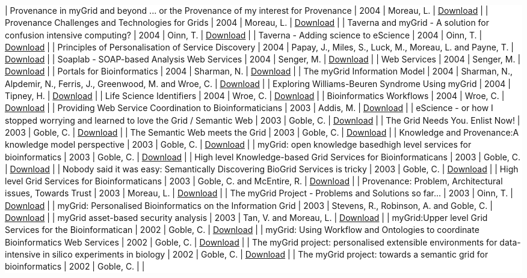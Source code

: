 | Provenance in myGrid and beyond ... or the Provenance of my interest for Provenance | 2004 | Moreau, L. | <a rel="nofollow" href="http://twiki.pasoa.ecs.soton.ac.uk/pub/PASOA/PresentationStore/iam04.ppt" class="external-link">Download</a> |
| Provenance Challenges and Technologies for Grids | 2004 | Moreau, L. | <a rel="nofollow" href="http://twiki.pasoa.ecs.soton.ac.uk/pub/PASOA/PresentationStore/openNet04.ppt" class="external-link">Download</a> |
| Taverna and myGrid - A solution for confusion intensive computing? | 2004 | Oinn, T. | <a rel="nofollow" href="http://www.mygrid.org.uk/files/presentations/Taverna_and_myGrid.ppt" class="external-link">Download</a> |
| Taverna - Adding science to eScience | 2004 | Oinn, T. | <a rel="nofollow" href="http://www.mygrid.org.uk/files/presentations/SENGER_060504_Taverna.ppt" class="external-link">Download</a> |
| Principles of Personalisation of Service Discovery | 2004 | Papay, J., Miles, S., Luck, M., Moreau, L. and Payne, T. | <a rel="nofollow" href="http://www.mygrid.org.uk/files/presentations/AHM04-papay04principles.ppt" class="external-link">Download</a> |
| Soaplab - SOAP-based Analysis Web Services | 2004 | Senger, M. | <a rel="nofollow" href="http://www.mygrid.org.uk/files/presentations/SENGER_060504_soaplab.ppt" class="external-link">Download</a> |
| Web Services | 2004 | Senger, M. | <a rel="nofollow" href="http://www.mygrid.org.uk/files/presentations/SENGER_060504_webservices.ppt" class="external-link">Download</a> |
| Portals for Bioinformatics | 2004 | Sharman, N. | <a rel="nofollow" href="http://www.mygrid.org.uk/files/presentations/OMICS2003-07-01-Portals.ppt" class="external-link">Download</a> |
| The myGrid Information Model | 2004 | Sharman, N., Alpdemir, N., Ferris, J., Greenwood, M. and Wroe, C. | <a rel="nofollow" href="http://www.mygrid.org.uk/files/presentations/myGridInfoModel-AHM2004.ppt" class="external-link">Download</a> |
| Exploring Williams-Beuren Syndrome Using myGrid | 2004 | Tipney, H. | <a rel="nofollow" href="http://www.mygrid.org.uk/files/presentations/ISMB04_Glasgow.pp" class="external-link">Download</a> |
| Life Science Identifiers | 2004 | Wroe, C. | <a rel="nofollow" href="http://www.mygrid.org.uk/files/presentations/LifeScienceIdentifiers.ppt" class="external-link">Download</a> |
| Bioinformatics Workflows | 2004 | Wroe, C. | <a rel="nofollow" href="http://www.mygrid.org.uk/files/presentations/Workflows.ppt" class="external-link">Download</a> |
| Providing Web Service Coordination to Bioinformaticians | 2003 | Addis, M. | <a rel="nofollow" href="http://www.mygrid.org.uk/files/presentations/MyGridWorkfloweScienceWorkshop.pdf" class="external-link">Download</a> |
| eScience - or how I stopped worrying and learned to love the Grid / Semantic Web | 2003 | Goble, C. | <a rel="nofollow" href="http://www.cs.man.ac.uk/%7Ecarole/Talks/gobleamia2003.ppt" class="external-link">Download</a> |
| The Grid Needs You. Enlist Now! | 2003 | Goble, C. | <a rel="nofollow" href="http://www.cs.man.ac.uk/%7Ecarole/Talks/gobleodbase2003.ppt" class="external-link">Download</a> |
| The Semantic Web meets the Grid | 2003 | Goble, C. | <a rel="nofollow" href="http://www.cs.man.ac.uk/%7Ecarole/Talks/swfat2003delivered.ppt" class="external-link">Download</a> |
| Knowledge and Provenance:A knowledge model perspective | 2003 | Goble, C. | <a rel="nofollow" href="http://www.mygrid.org.uk/files/presentations/knowledge-prov-nesc2003.ppt" class="external-link">Download</a> |
| myGrid: open knowledge basedhigh level services for bioinformatics | 2003 | Goble, C. | <a rel="nofollow" href="http://www.mygrid.org.uk/files/presentations/pharmagrid-final.ppt" class="external-link">Download</a> |
| High level Knowledge-based Grid Services for Bioinformaticans | 2003 | Goble, C. | <a rel="nofollow" href="http://www.mygrid.org.uk/files/presentations/lsg-openmike.ppt" class="external-link">Download</a> |
| Nobody said it was easy: Semantically Discovering BioGrid Services is tricky | 2003 | Goble, C. | <a rel="nofollow" href="http://www.mygrid.org.uk/files/presentations/www-grid-devday-final.ppt" class="external-link">Download</a> |
| High level Grid Services for Bioinformaticans | 2003 | Goble, C. and McEntire, R. | <a rel="nofollow" href="http://www.mygrid.org.uk/files/presentations/infotechpharma2003.ppt" class="external-link">Download</a> |
| Provenance: Problem, Architectural issues, Towards Trust | 2003 | Moreau, L. | <a rel="nofollow" href="http://www.mygrid.org.uk/files/presentations//prov03.ppt" class="external-link">Download</a> |
| The myGrid Project - Problems and Solutions so far... | 2003 | Oinn, T. | <a rel="nofollow" href="http://www.mygrid.org.uk/files/presentations/oinn.pdf" class="external-link">Download</a> |
| myGrid: Personalised Bioinformatics on the Information Grid | 2003 | Stevens, R., Robinson, A. and Goble, C. | <a rel="nofollow" href="http://www.mygrid.org.ukfiles/presentations/ismb03-short-talk.ppt" class="external-link">Download</a> |
| myGrid asset-based security analysis | 2003 | Tan, V. and Moreau, L. | <a rel="nofollow" href="http://www.mygrid.org.uk/files/presentations/questionpresent.ppt" class="external-link">Download</a> |
| myGrid:Upper level Grid Services for the Bioinformatican | 2002 | Goble, C. | <a rel="nofollow" href="http://www.mygrid.org.uk/files/presentations/SunBioGrid2002.ppt" class="external-link">Download</a> |
| myGrid: Using Workflow and Ontologies to coordinate Bioinformatics Web Services | 2002 | Goble, C. | <a rel="nofollow" href="http://www.mygrid.org.uk/files/presentations/UKBioGridmeeting03-10-02.ppt" class="external-link">Download</a> |
| The myGrid project: personalised extensible environments for data-intensive in silico experiments in biology | 2002 | Goble, C. | <a rel="nofollow" href="http://www.mygrid.org.uk/files/presentations/EMBL-EBI30-09-02.ppt" class="external-link">Download</a> |
| The myGrid project: towards a semantic grid for bioinformatics | 2002 | Goble, C. |  |